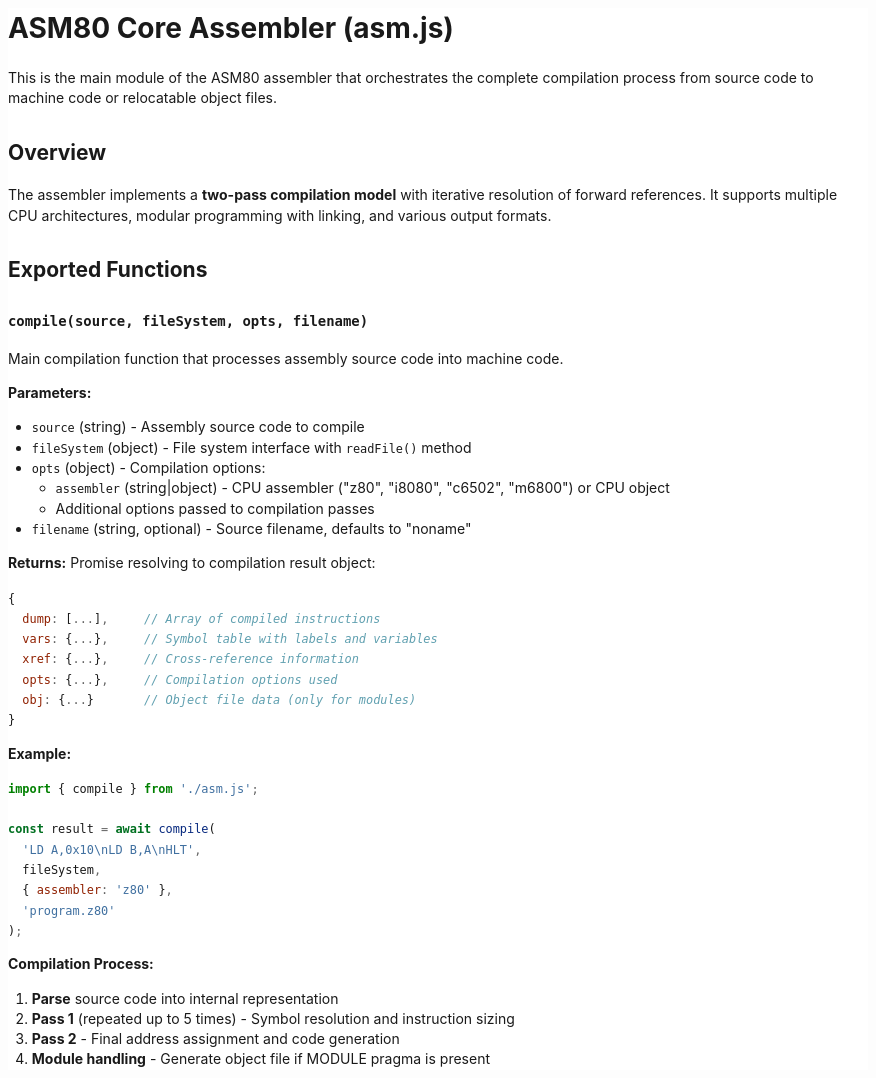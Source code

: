 # ASM80 Core Assembler (asm.js)

This is the main module of the ASM80 assembler that orchestrates the complete compilation process from source code to machine code or relocatable object files.

## Overview

The assembler implements a **two-pass compilation model** with iterative resolution of forward references. It supports multiple CPU architectures, modular programming with linking, and various output formats.

## Exported Functions

### `compile(source, fileSystem, opts, filename)`

Main compilation function that processes assembly source code into machine code.

**Parameters:**
- `source` (string) - Assembly source code to compile
- `fileSystem` (object) - File system interface with `readFile()` method
- `opts` (object) - Compilation options:
  - `assembler` (string|object) - CPU assembler ("z80", "i8080", "c6502", "m6800") or CPU object
  - Additional options passed to compilation passes
- `filename` (string, optional) - Source filename, defaults to "noname"

**Returns:**
Promise resolving to compilation result object:
```javascript
{
  dump: [...],     // Array of compiled instructions
  vars: {...},     // Symbol table with labels and variables
  xref: {...},     // Cross-reference information
  opts: {...},     // Compilation options used
  obj: {...}       // Object file data (only for modules)
}
```

**Example:**
```javascript
import { compile } from './asm.js';

const result = await compile(
  'LD A,0x10\nLD B,A\nHLT',
  fileSystem,
  { assembler: 'z80' },
  'program.z80'
);
```

**Compilation Process:**
1. **Parse** source code into internal representation
2. **Pass 1** (repeated up to 5 times) - Symbol resolution and instruction sizing
3. **Pass 2** - Final address assignment and code generation
4. **Module handling** - Generate object file if MODULE pragma is present

